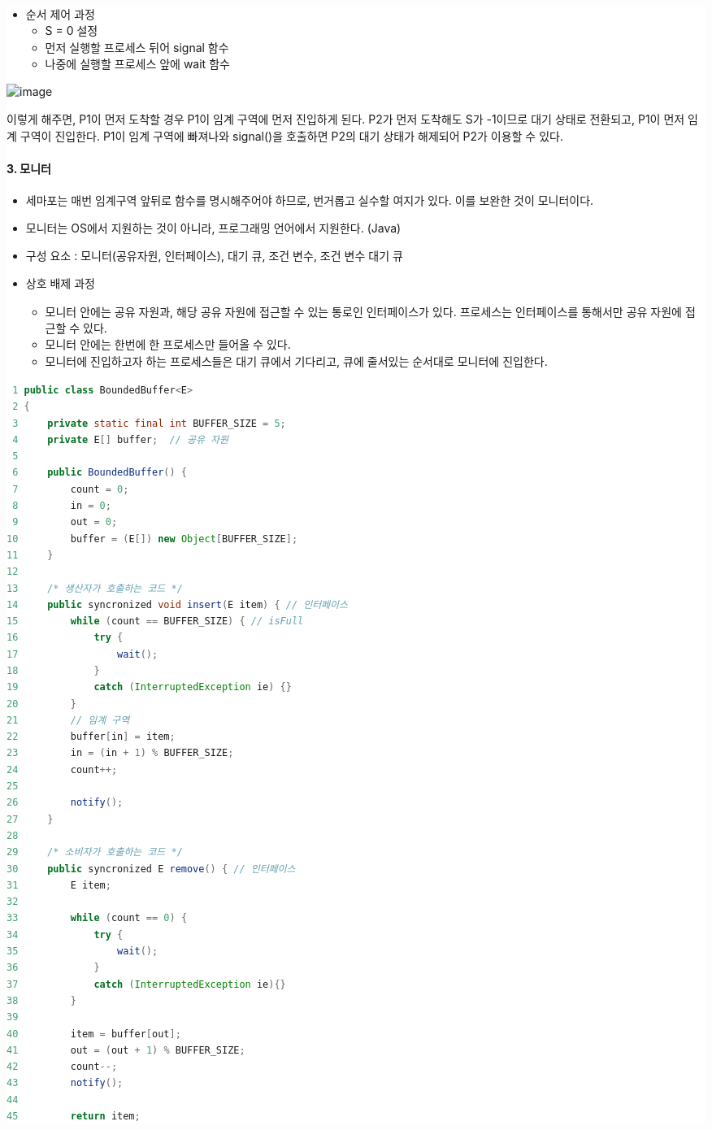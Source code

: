 - 순서 제어 과정
  - S = 0 설정
  - 먼저 실행할 프로세스 뒤어 signal 함수
  - 나중에 실행할 프로세스 앞에 wait 함수
  
<img width="581" alt="image" src="https://github.com/Minnie5382/devduck-cs-study/assets/97179789/9bf6d627-9b64-40f8-8cf1-cf94271d22a3">

이렇게 해주면, P1이 먼저 도착할 경우 P1이 임계 구역에 먼저 진입하게 된다. P2가 먼저 도착해도 S가 -1이므로 대기 상태로 전환되고, P1이 먼저 임계 구역이 진입한다. P1이 임계 구역에 빠져나와 signal()을 호출하면 P2의 대기 상태가 해제되어 P2가 이용할 수 있다.

#### 3. 모니터
- 세마포는 매번 임계구역 앞뒤로 함수를 명시해주어야 하므로, 번거롭고 실수할 여지가 있다. 이를 보완한 것이 모니터이다.
- 모니터는 OS에서 지원하는 것이 아니라, 프로그래밍 언어에서 지원한다. (Java)
- 구성 요소 : 모니터(공유자원, 인터페이스), 대기 큐, 조건 변수, 조건 변수 대기 큐

- 상호 배제 과정
  - 모니터 안에는 공유 자원과, 해당 공유 자원에 접근할 수 있는 통로인 인터페이스가 있다. 프로세스는 인터페이스를 통해서만 공유 자원에 접근할 수 있다.
  - 모니터 안에는 한번에 한 프로세스만 들어올 수 있다.
  - 모니터에 진입하고자 하는 프로세스들은 대기 큐에서 기다리고, 큐에 줄서있는 순서대로 모니터에 진입한다.
 ```java
  1 public class BoundedBuffer<E> 
  2 {
  3     private static final int BUFFER_SIZE = 5;
  4     private E[] buffer;  // 공유 자원
  5
  6     public BoundedBuffer() {
  7         count = 0;
  8         in = 0;
  9         out = 0;
 10         buffer = (E[]) new Object[BUFFER_SIZE];
 11     }
 12
 13     /* 생산자가 호출하는 코드 */
 14     public syncronized void insert(E item) { // 인터페이스
 15         while (count == BUFFER_SIZE) { // isFull
 16             try {
 17                 wait();
 18             }
 19             catch (InterruptedException ie) {}
 20         }
 21         // 임계 구역
 22         buffer[in] = item;
 23         in = (in + 1) % BUFFER_SIZE;
 24         count++;
 25
 26         notify();
 27     }
 28
 29     /* 소비자가 호출하는 코드 */
 30     public syncronized E remove() { // 인터페이스
 31         E item;
 32
 33         while (count == 0) {
 34             try {
 35                 wait();
 36             }
 37             catch (InterruptedException ie){}
 38         }
 39
 40         item = buffer[out];
 41         out = (out + 1) % BUFFER_SIZE;
 42         count--;
 43         notify();
 44
 45         return item;
 ```